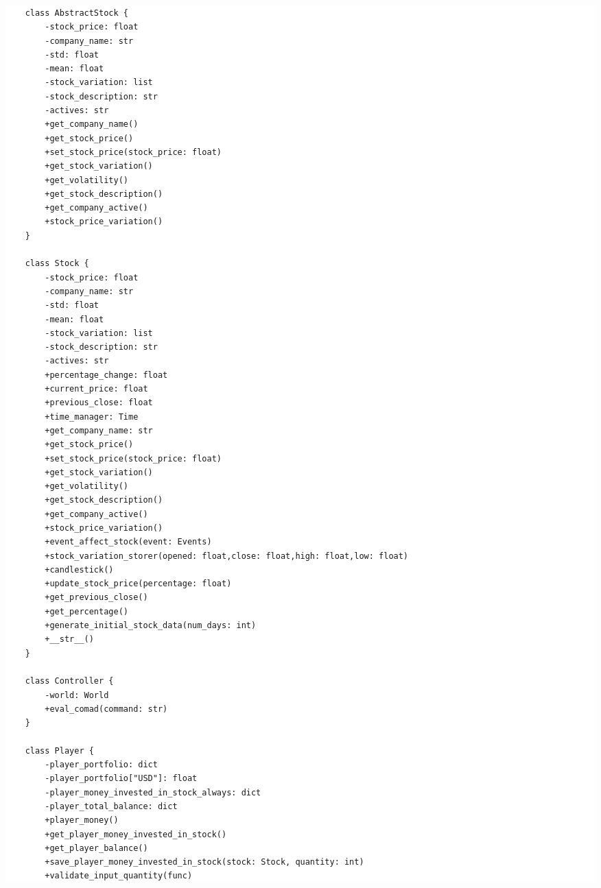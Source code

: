 ```mermaid
    class AbstractStock {
        -stock_price: float
        -company_name: str
        -std: float
        -mean: float
        -stock_variation: list
        -stock_description: str
        -actives: str
        +get_company_name()
        +get_stock_price() 
        +set_stock_price(stock_price: float)
        +get_stock_variation()
        +get_volatility()
        +get_stock_description()
        +get_company_active()
        +stock_price_variation()
    }

    class Stock {
        -stock_price: float
        -company_name: str
        -std: float
        -mean: float
        -stock_variation: list
        -stock_description: str
        -actives: str
        +percentage_change: float
        +current_price: float
        +previous_close: float
        +time_manager: Time
        +get_company_name: str
        +get_stock_price() 
        +set_stock_price(stock_price: float)
        +get_stock_variation()
        +get_volatility()
        +get_stock_description()
        +get_company_active()
        +stock_price_variation()
        +event_affect_stock(event: Events)
        +stock_variation_storer(opened: float,close: float,high: float,low: float)
        +candlestick()
        +update_stock_price(percentage: float)
        +get_previous_close()
        +get_percentage()
        +generate_initial_stock_data(num_days: int)
        +__str__()
    }

    class Controller {
        -world: World
        +eval_comad(command: str) 
    }

    class Player {
        -player_portfolio: dict
        -player_portfolio["USD"]: float
        -player_money_invested_in_stock_always: dict
        -player_total_balance: dict
        +player_money()
        +get_player_money_invested_in_stock()
        +get_player_balance()
        +save_player_money_invested_in_stock(stock: Stock, quantity: int)
        +validate_input_quantity(func)
```